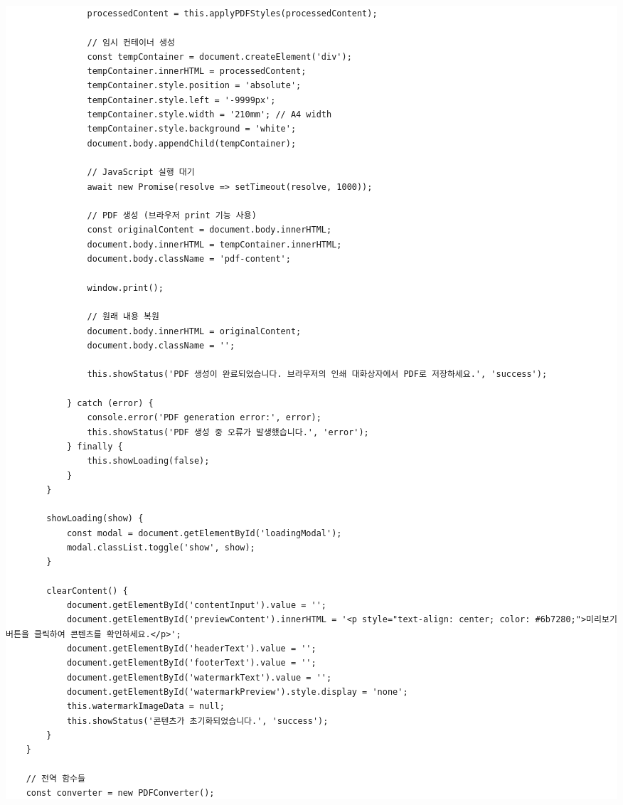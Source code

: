                     processedContent = this.applyPDFStyles(processedContent);

                    // 임시 컨테이너 생성
                    const tempContainer = document.createElement('div');
                    tempContainer.innerHTML = processedContent;
                    tempContainer.style.position = 'absolute';
                    tempContainer.style.left = '-9999px';
                    tempContainer.style.width = '210mm'; // A4 width
                    tempContainer.style.background = 'white';
                    document.body.appendChild(tempContainer);

                    // JavaScript 실행 대기
                    await new Promise(resolve => setTimeout(resolve, 1000));

                    // PDF 생성 (브라우저 print 기능 사용)
                    const originalContent = document.body.innerHTML;
                    document.body.innerHTML = tempContainer.innerHTML;
                    document.body.className = 'pdf-content';

                    window.print();

                    // 원래 내용 복원
                    document.body.innerHTML = originalContent;
                    document.body.className = '';

                    this.showStatus('PDF 생성이 완료되었습니다. 브라우저의 인쇄 대화상자에서 PDF로 저장하세요.', 'success');
                    
                } catch (error) {
                    console.error('PDF generation error:', error);
                    this.showStatus('PDF 생성 중 오류가 발생했습니다.', 'error');
                } finally {
                    this.showLoading(false);
                }
            }

            showLoading(show) {
                const modal = document.getElementById('loadingModal');
                modal.classList.toggle('show', show);
            }

            clearContent() {
                document.getElementById('contentInput').value = '';
                document.getElementById('previewContent').innerHTML = '<p style="text-align: center; color: #6b7280;">미리보기 버튼을 클릭하여 콘텐츠를 확인하세요.</p>';
                document.getElementById('headerText').value = '';
                document.getElementById('footerText').value = '';
                document.getElementById('watermarkText').value = '';
                document.getElementById('watermarkPreview').style.display = 'none';
                this.watermarkImageData = null;
                this.showStatus('콘텐츠가 초기화되었습니다.', 'success');
            }
        }

        // 전역 함수들
        const converter = new PDFConverter();
